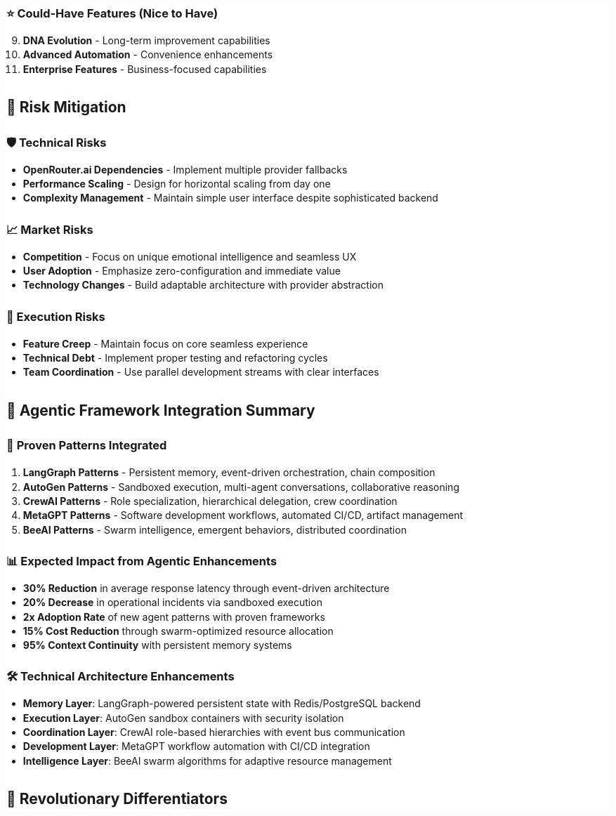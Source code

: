### ⭐ Could-Have Features (Nice to Have)
9. **DNA Evolution** - Long-term improvement capabilities
10. **Advanced Automation** - Convenience enhancements
11. **Enterprise Features** - Business-focused capabilities

## 🔄 Risk Mitigation

### 🛡️ Technical Risks
- **OpenRouter.ai Dependencies** - Implement multiple provider fallbacks
- **Performance Scaling** - Design for horizontal scaling from day one
- **Complexity Management** - Maintain simple user interface despite sophisticated backend

### 📈 Market Risks
- **Competition** - Focus on unique emotional intelligence and seamless UX
- **User Adoption** - Emphasize zero-configuration and immediate value
- **Technology Changes** - Build adaptable architecture with provider abstraction

### 🎯 Execution Risks
- **Feature Creep** - Maintain focus on core seamless experience
- **Technical Debt** - Implement proper testing and refactoring cycles
- **Team Coordination** - Use parallel development streams with clear interfaces

## 🚀 Agentic Framework Integration Summary

### 🔄 **Proven Patterns Integrated**
1. **LangGraph Patterns** - Persistent memory, event-driven orchestration, chain composition
2. **AutoGen Patterns** - Sandboxed execution, multi-agent conversations, collaborative reasoning  
3. **CrewAI Patterns** - Role specialization, hierarchical delegation, crew coordination
4. **MetaGPT Patterns** - Software development workflows, automated CI/CD, artifact management
5. **BeeAI Patterns** - Swarm intelligence, emergent behaviors, distributed coordination

### 📊 **Expected Impact from Agentic Enhancements**
- **30% Reduction** in average response latency through event-driven architecture
- **20% Decrease** in operational incidents via sandboxed execution
- **2x Adoption Rate** of new agent patterns with proven frameworks
- **15% Cost Reduction** through swarm-optimized resource allocation
- **95% Context Continuity** with persistent memory systems

### 🛠️ **Technical Architecture Enhancements**
- **Memory Layer**: LangGraph-powered persistent state with Redis/PostgreSQL backend
- **Execution Layer**: AutoGen sandbox containers with security isolation
- **Coordination Layer**: CrewAI role-based hierarchies with event bus communication
- **Development Layer**: MetaGPT workflow automation with CI/CD integration
- **Intelligence Layer**: BeeAI swarm algorithms for adaptive resource management

## 🌟 Revolutionary Differentiators
